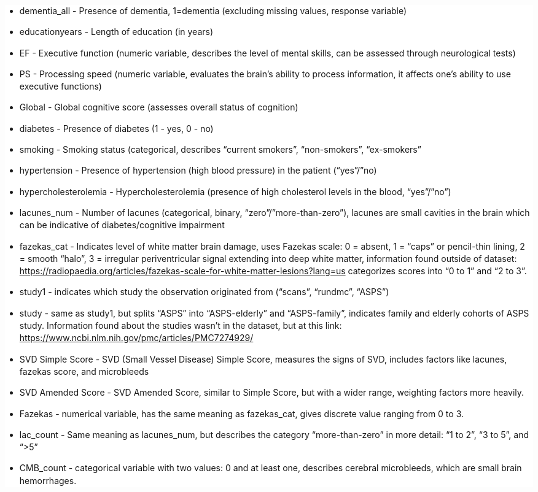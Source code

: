 - dementia_all - Presence of dementia, 1=dementia (excluding missing
  values, response variable)

- educationyears - Length of education (in years)

- EF - Executive function (numeric variable, describes the level of
  mental skills, can be assessed through neurological tests)

- PS - Processing speed (numeric variable, evaluates the brain’s ability
  to process information, it affects one’s ability to use executive
  functions)

- Global - Global cognitive score (assesses overall status of cognition)

- diabetes - Presence of diabetes (1 - yes, 0 - no)

- smoking - Smoking status (categorical, describes “current smokers”,
  “non-smokers”, “ex-smokers”

- hypertension - Presence of hypertension (high blood pressure) in the
  patient (“yes”/”no)

- hypercholesterolemia - Hypercholesterolemia (presence of high
  cholesterol levels in the blood, “yes”/”no”)

- lacunes_num - Number of lacunes (categorical, binary,
  “zero”/”more-than-zero”), lacunes are small cavities in the brain
  which can be indicative of diabetes/cognitive impairment

- fazekas_cat - Indicates level of white matter brain damage, uses
  Fazekas scale: 0 = absent, 1 = “caps” or pencil-thin lining, 2 =
  smooth “halo”, 3 = irregular periventricular signal extending into
  deep white matter, information found outside of dataset:
  <https://radiopaedia.org/articles/fazekas-scale-for-white-matter-lesions?lang=us>
  categorizes scores into “0 to 1” and “2 to 3”.

- study1 - indicates which study the observation originated from
  (“scans”, “rundmc”, “ASPS”)

- study - same as study1, but splits “ASPS” into “ASPS-elderly” and
  “ASPS-family”, indicates family and elderly cohorts of ASPS study.
  Information found about the studies wasn’t in the dataset, but at this
  link: <https://www.ncbi.nlm.nih.gov/pmc/articles/PMC7274929/>

- SVD Simple Score - SVD (Small Vessel Disease) Simple Score, measures
  the signs of SVD, includes factors like lacunes, fazekas score, and
  microbleeds

- SVD Amended Score - SVD Amended Score, similar to Simple Score, but
  with a wider range, weighting factors more heavily.

- Fazekas - numerical variable, has the same meaning as fazekas_cat,
  gives discrete value ranging from 0 to 3.

- lac_count - Same meaning as lacunes_num, but describes the category
  “more-than-zero” in more detail: “1 to 2”, “3 to 5”, and “\>5”

- CMB_count - categorical variable with two values: 0 and at least one,
  describes cerebral microbleeds, which are small brain hemorrhages.
